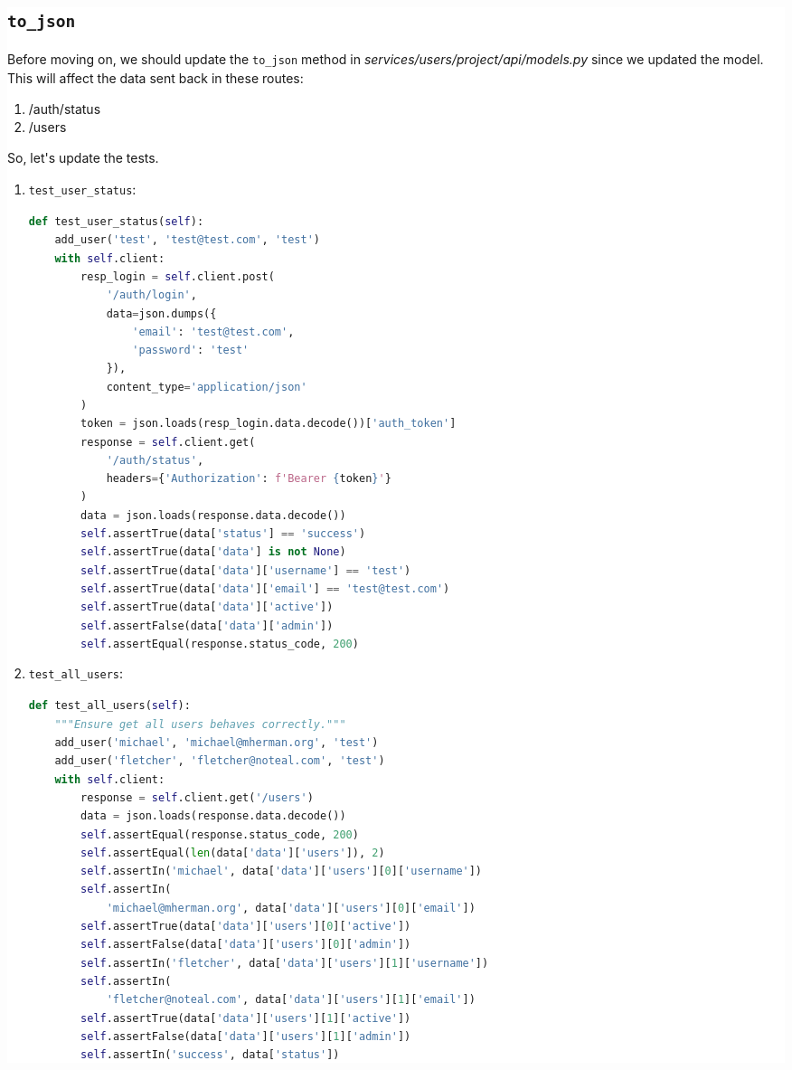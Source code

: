 ## `to_json`

Before moving on, we should update the `to_json` method in *services/users/project/api/models.py* since we updated the model. This will affect the data sent back in these routes:

1. /auth/status
1. /users

So, let's update the tests.

1. `test_user_status`:

    ```python
    def test_user_status(self):
        add_user('test', 'test@test.com', 'test')
        with self.client:
            resp_login = self.client.post(
                '/auth/login',
                data=json.dumps({
                    'email': 'test@test.com',
                    'password': 'test'
                }),
                content_type='application/json'
            )
            token = json.loads(resp_login.data.decode())['auth_token']
            response = self.client.get(
                '/auth/status',
                headers={'Authorization': f'Bearer {token}'}
            )
            data = json.loads(response.data.decode())
            self.assertTrue(data['status'] == 'success')
            self.assertTrue(data['data'] is not None)
            self.assertTrue(data['data']['username'] == 'test')
            self.assertTrue(data['data']['email'] == 'test@test.com')
            self.assertTrue(data['data']['active'])
            self.assertFalse(data['data']['admin'])
            self.assertEqual(response.status_code, 200)
    ```

1. `test_all_users`:

    ```python
    def test_all_users(self):
        """Ensure get all users behaves correctly."""
        add_user('michael', 'michael@mherman.org', 'test')
        add_user('fletcher', 'fletcher@noteal.com', 'test')
        with self.client:
            response = self.client.get('/users')
            data = json.loads(response.data.decode())
            self.assertEqual(response.status_code, 200)
            self.assertEqual(len(data['data']['users']), 2)
            self.assertIn('michael', data['data']['users'][0]['username'])
            self.assertIn(
                'michael@mherman.org', data['data']['users'][0]['email'])
            self.assertTrue(data['data']['users'][0]['active'])
            self.assertFalse(data['data']['users'][0]['admin'])
            self.assertIn('fletcher', data['data']['users'][1]['username'])
            self.assertIn(
                'fletcher@noteal.com', data['data']['users'][1]['email'])
            self.assertTrue(data['data']['users'][1]['active'])
            self.assertFalse(data['data']['users'][1]['admin'])
            self.assertIn('success', data['status'])
    ```
